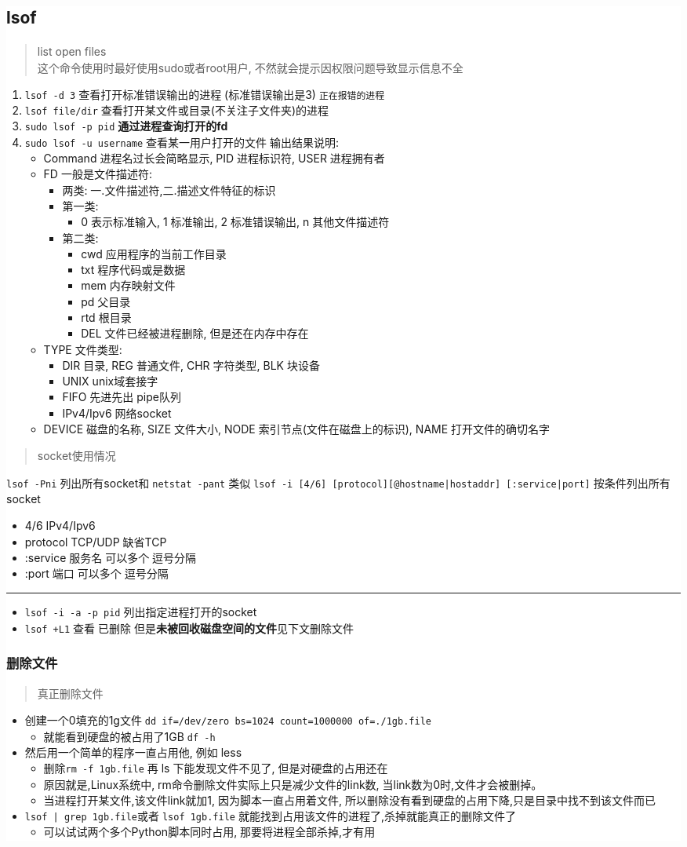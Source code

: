 ## lsof
> list open files  
> 这个命令使用时最好使用sudo或者root用户, 不然就会提示因权限问题导致显示信息不全  

1. `lsof -d 3` 查看打开标准错误输出的进程 (标准错误输出是3) `正在报错的进程`
1. `lsof file/dir` 查看打开某文件或目录(不关注子文件夹)的进程 
1. `sudo lsof -p pid` **通过进程查询打开的fd**
1. `sudo lsof -u username` 查看某一用户打开的文件 输出结果说明:
    - Command 进程名过长会简略显示, PID 进程标识符, USER 进程拥有者
    - FD 一般是文件描述符:
        - 两类: 一.文件描述符,二.描述文件特征的标识
        - 第一类:
            - 0 表示标准输入, 1 标准输出, 2 标准错误输出, n 其他文件描述符
        - 第二类:
            - cwd 应用程序的当前工作目录
            - txt 程序代码或是数据
            - mem 内存映射文件
            - pd 父目录
            - rtd 根目录
            - DEL 文件已经被进程删除, 但是还在内存中存在
    - TYPE 文件类型:
        - DIR 目录, REG 普通文件, CHR 字符类型, BLK 块设备
        - UNIX unix域套接字
        - FIFO 先进先出 pipe队列
        - IPv4/Ipv6 网络socket
    - DEVICE 磁盘的名称, SIZE 文件大小, NODE 索引节点(文件在磁盘上的标识), NAME 打开文件的确切名字

> socket使用情况

`lsof -Pni` 列出所有socket和 `netstat -pant` 类似
`lsof -i [4/6] [protocol][@hostname|hostaddr] [:service|port]`  按条件列出所有socket
- 4/6 IPv4/Ipv6
- protocol TCP/UDP 缺省TCP
- :service 服务名 可以多个 逗号分隔
- :port 端口 可以多个 逗号分隔

************************

- `lsof -i -a -p pid` 列出指定进程打开的socket
- `lsof +L1` 查看 已删除 但是**未被回收磁盘空间的文件**见下文删除文件

### 删除文件

> 真正删除文件
- 创建一个0填充的1g文件 `dd if=/dev/zero bs=1024 count=1000000 of=./1gb.file` 
    - 就能看到硬盘的被占用了1GB `df -h`
- 然后用一个简单的程序一直占用他, 例如 less
    - 删除`rm -f 1gb.file` 再 ls 下能发现文件不见了, 但是对硬盘的占用还在
    - 原因就是,Linux系统中, rm命令删除文件实际上只是减少文件的link数, 当link数为0时,文件才会被删掉。
    - 当进程打开某文件,该文件link就加1, 因为脚本一直占用着文件, 所以删除没有看到硬盘的占用下降,只是目录中找不到该文件而已
- `lsof | grep 1gb.file`或者 `lsof 1gb.file` 就能找到占用该文件的进程了,杀掉就能真正的删除文件了
    - 可以试试两个多个Python脚本同时占用, 那要将进程全部杀掉,才有用
